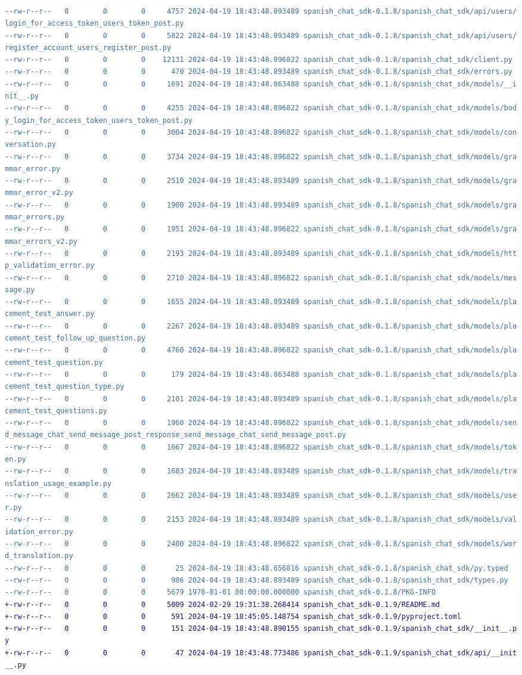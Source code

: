 ```diff
--rw-r--r--   0        0        0     4757 2024-04-19 18:43:48.893489 spanish_chat_sdk-0.1.8/spanish_chat_sdk/api/users/login_for_access_token_users_token_post.py
--rw-r--r--   0        0        0     5822 2024-04-19 18:43:48.893489 spanish_chat_sdk-0.1.8/spanish_chat_sdk/api/users/register_account_users_register_post.py
--rw-r--r--   0        0        0    12131 2024-04-19 18:43:48.896822 spanish_chat_sdk-0.1.8/spanish_chat_sdk/client.py
--rw-r--r--   0        0        0      470 2024-04-19 18:43:48.893489 spanish_chat_sdk-0.1.8/spanish_chat_sdk/errors.py
--rw-r--r--   0        0        0     1691 2024-04-19 18:43:48.863488 spanish_chat_sdk-0.1.8/spanish_chat_sdk/models/__init__.py
--rw-r--r--   0        0        0     4255 2024-04-19 18:43:48.896822 spanish_chat_sdk-0.1.8/spanish_chat_sdk/models/body_login_for_access_token_users_token_post.py
--rw-r--r--   0        0        0     3004 2024-04-19 18:43:48.896822 spanish_chat_sdk-0.1.8/spanish_chat_sdk/models/conversation.py
--rw-r--r--   0        0        0     3734 2024-04-19 18:43:48.896822 spanish_chat_sdk-0.1.8/spanish_chat_sdk/models/grammar_error.py
--rw-r--r--   0        0        0     2510 2024-04-19 18:43:48.893489 spanish_chat_sdk-0.1.8/spanish_chat_sdk/models/grammar_error_v2.py
--rw-r--r--   0        0        0     1900 2024-04-19 18:43:48.893489 spanish_chat_sdk-0.1.8/spanish_chat_sdk/models/grammar_errors.py
--rw-r--r--   0        0        0     1951 2024-04-19 18:43:48.896822 spanish_chat_sdk-0.1.8/spanish_chat_sdk/models/grammar_errors_v2.py
--rw-r--r--   0        0        0     2193 2024-04-19 18:43:48.893489 spanish_chat_sdk-0.1.8/spanish_chat_sdk/models/http_validation_error.py
--rw-r--r--   0        0        0     2710 2024-04-19 18:43:48.896822 spanish_chat_sdk-0.1.8/spanish_chat_sdk/models/message.py
--rw-r--r--   0        0        0     1655 2024-04-19 18:43:48.893489 spanish_chat_sdk-0.1.8/spanish_chat_sdk/models/placement_test_answer.py
--rw-r--r--   0        0        0     2267 2024-04-19 18:43:48.893489 spanish_chat_sdk-0.1.8/spanish_chat_sdk/models/placement_test_follow_up_question.py
--rw-r--r--   0        0        0     4760 2024-04-19 18:43:48.896822 spanish_chat_sdk-0.1.8/spanish_chat_sdk/models/placement_test_question.py
--rw-r--r--   0        0        0      179 2024-04-19 18:43:48.863488 spanish_chat_sdk-0.1.8/spanish_chat_sdk/models/placement_test_question_type.py
--rw-r--r--   0        0        0     2101 2024-04-19 18:43:48.893489 spanish_chat_sdk-0.1.8/spanish_chat_sdk/models/placement_test_questions.py
--rw-r--r--   0        0        0     1960 2024-04-19 18:43:48.896822 spanish_chat_sdk-0.1.8/spanish_chat_sdk/models/send_message_chat_send_message_post_response_send_message_chat_send_message_post.py
--rw-r--r--   0        0        0     1667 2024-04-19 18:43:48.896822 spanish_chat_sdk-0.1.8/spanish_chat_sdk/models/token.py
--rw-r--r--   0        0        0     1683 2024-04-19 18:43:48.893489 spanish_chat_sdk-0.1.8/spanish_chat_sdk/models/translation_usage_example.py
--rw-r--r--   0        0        0     2662 2024-04-19 18:43:48.893489 spanish_chat_sdk-0.1.8/spanish_chat_sdk/models/user.py
--rw-r--r--   0        0        0     2153 2024-04-19 18:43:48.893489 spanish_chat_sdk-0.1.8/spanish_chat_sdk/models/validation_error.py
--rw-r--r--   0        0        0     2400 2024-04-19 18:43:48.896822 spanish_chat_sdk-0.1.8/spanish_chat_sdk/models/word_translation.py
--rw-r--r--   0        0        0       25 2024-04-19 18:43:48.656816 spanish_chat_sdk-0.1.8/spanish_chat_sdk/py.typed
--rw-r--r--   0        0        0      986 2024-04-19 18:43:48.893489 spanish_chat_sdk-0.1.8/spanish_chat_sdk/types.py
--rw-r--r--   0        0        0     5679 1970-01-01 00:00:00.000000 spanish_chat_sdk-0.1.8/PKG-INFO
+-rw-r--r--   0        0        0     5009 2024-02-29 19:31:38.268414 spanish_chat_sdk-0.1.9/README.md
+-rw-r--r--   0        0        0      591 2024-04-19 18:45:05.148754 spanish_chat_sdk-0.1.9/pyproject.toml
+-rw-r--r--   0        0        0      151 2024-04-19 18:43:48.890155 spanish_chat_sdk-0.1.9/spanish_chat_sdk/__init__.py
+-rw-r--r--   0        0        0       47 2024-04-19 18:43:48.773486 spanish_chat_sdk-0.1.9/spanish_chat_sdk/api/__init__.py
```